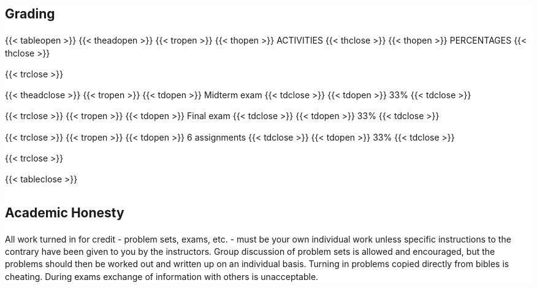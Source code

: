 Grading
-------

{{< tableopen >}}
{{< theadopen >}}
{{< tropen >}}
{{< thopen >}}
ACTIVITIES
{{< thclose >}}
{{< thopen >}}
PERCENTAGES
{{< thclose >}}

{{< trclose >}}

{{< theadclose >}}
{{< tropen >}}
{{< tdopen >}}
Midterm exam
{{< tdclose >}}
{{< tdopen >}}
33%
{{< tdclose >}}

{{< trclose >}}
{{< tropen >}}
{{< tdopen >}}
Final exam
{{< tdclose >}}
{{< tdopen >}}
33%
{{< tdclose >}}

{{< trclose >}}
{{< tropen >}}
{{< tdopen >}}
6 assignments
{{< tdclose >}}
{{< tdopen >}}
33%
{{< tdclose >}}

{{< trclose >}}

{{< tableclose >}}

Academic Honesty
----------------

All work turned in for credit - problem sets, exams, etc. - must be your own individual work unless specific instructions to the contrary have been given to you by the instructors. Group discussion of problem sets is allowed and encouraged, but the problems should then be worked out and written up on an individual basis. Turning in problems copied directly from bibles is cheating. During exams exchange of information with others is unacceptable.
